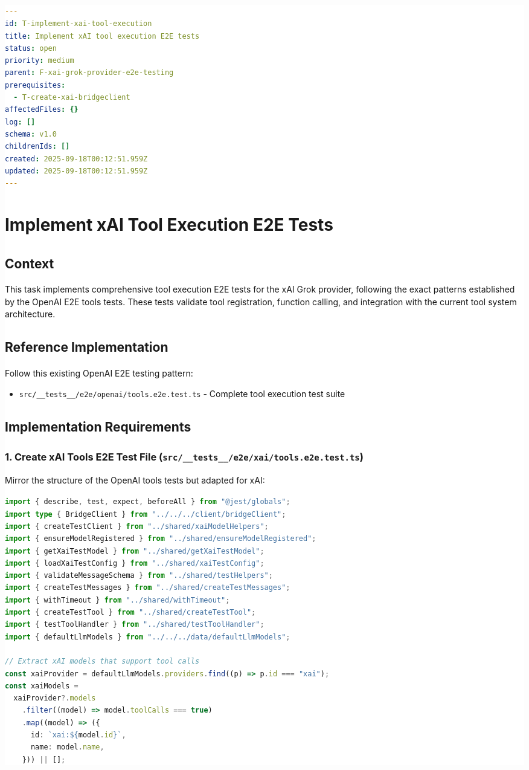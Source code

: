 ```yaml
---
id: T-implement-xai-tool-execution
title: Implement xAI tool execution E2E tests
status: open
priority: medium
parent: F-xai-grok-provider-e2e-testing
prerequisites:
  - T-create-xai-bridgeclient
affectedFiles: {}
log: []
schema: v1.0
childrenIds: []
created: 2025-09-18T00:12:51.959Z
updated: 2025-09-18T00:12:51.959Z
---
```


# Implement xAI Tool Execution E2E Tests

## Context

This task implements comprehensive tool execution E2E tests for the xAI Grok provider, following the exact patterns established by the OpenAI E2E tools tests. These tests validate tool registration, function calling, and integration with the current tool system architecture.

## Reference Implementation

Follow this existing OpenAI E2E testing pattern:

- `src/__tests__/e2e/openai/tools.e2e.test.ts` - Complete tool execution test suite

## Implementation Requirements

### 1. Create xAI Tools E2E Test File (`src/__tests__/e2e/xai/tools.e2e.test.ts`)

Mirror the structure of the OpenAI tools tests but adapted for xAI:

```typescript
import { describe, test, expect, beforeAll } from "@jest/globals";
import type { BridgeClient } from "../../../client/bridgeClient";
import { createTestClient } from "../shared/xaiModelHelpers";
import { ensureModelRegistered } from "../shared/ensureModelRegistered";
import { getXaiTestModel } from "../shared/getXaiTestModel";
import { loadXaiTestConfig } from "../shared/xaiTestConfig";
import { validateMessageSchema } from "../shared/testHelpers";
import { createTestMessages } from "../shared/createTestMessages";
import { withTimeout } from "../shared/withTimeout";
import { createTestTool } from "../shared/createTestTool";
import { testToolHandler } from "../shared/testToolHandler";
import { defaultLlmModels } from "../../../data/defaultLlmModels";

// Extract xAI models that support tool calls
const xaiProvider = defaultLlmModels.providers.find((p) => p.id === "xai");
const xaiModels =
  xaiProvider?.models
    .filter((model) => model.toolCalls === true)
    .map((model) => ({
      id: `xai:${model.id}`,
      name: model.name,
    })) || [];
```